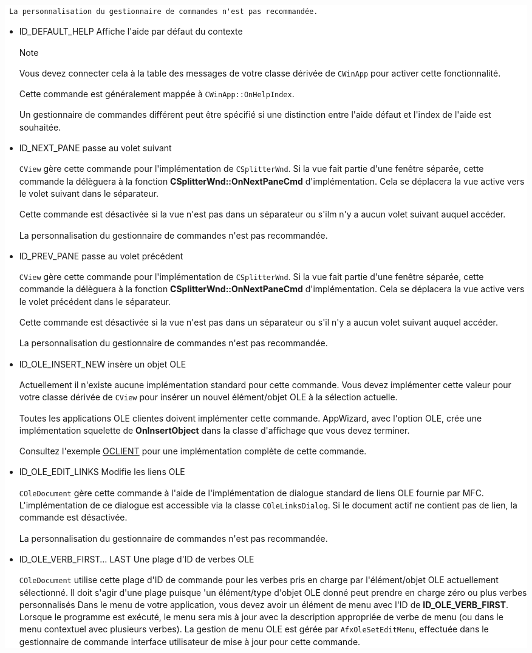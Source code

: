      La personnalisation du gestionnaire de commandes n'est pas recommandée.  
  
-   ID\_DEFAULT\_HELP Affiche l'aide par défaut du contexte  
  
    > [!NOTE]
    >  Vous devez connecter cela à la table des messages de votre classe dérivée de `CWinApp` pour activer cette fonctionnalité.  
  
     Cette commande est généralement mappée à `CWinApp::OnHelpIndex`.  
  
     Un gestionnaire de commandes différent peut être spécifié si une distinction entre l'aide défaut et l'index de l'aide est souhaitée.  
  
-   ID\_NEXT\_PANE passe au volet suivant  
  
     `CView` gère cette commande pour l'implémentation de `CSplitterWnd`.  Si la vue fait partie d'une fenêtre séparée, cette commande la délèguera à la fonction **CSplitterWnd::OnNextPaneCmd** d'implémentation.  Cela se déplacera la vue active vers le volet suivant dans le séparateur.  
  
     Cette commande est désactivée si la vue n'est pas dans un séparateur ou s'ilm n'y a aucun volet suivant auquel accéder.  
  
     La personnalisation du gestionnaire de commandes n'est pas recommandée.  
  
-   ID\_PREV\_PANE passe au volet précédent  
  
     `CView` gère cette commande pour l'implémentation de `CSplitterWnd`.  Si la vue fait partie d'une fenêtre séparée, cette commande la délèguera à la fonction **CSplitterWnd::OnNextPaneCmd** d'implémentation.  Cela se déplacera la vue active vers le volet précédent dans le séparateur.  
  
     Cette commande est désactivée si la vue n'est pas dans un séparateur ou s'il n'y a aucun volet suivant auquel accéder.  
  
     La personnalisation du gestionnaire de commandes n'est pas recommandée.  
  
-   ID\_OLE\_INSERT\_NEW insère un objet OLE  
  
     Actuellement il n'existe aucune implémentation standard pour cette commande.  Vous devez implémenter cette valeur pour votre classe dérivée de `CView` pour insérer un nouvel élément\/objet OLE à la sélection actuelle.  
  
     Toutes les applications OLE clientes doivent implémenter cette commande.  AppWizard, avec l'option OLE, crée une implémentation squelette de **OnInsertObject** dans la classe d'affichage que vous devez terminer.  
  
     Consultez l'exemple [OCLIENT](../top/visual-cpp-samples.md) pour une implémentation complète de cette commande.  
  
-   ID\_OLE\_EDIT\_LINKS Modifie les liens OLE  
  
     `COleDocument` gère cette commande à l'aide de l'implémentation de dialogue standard de liens OLE fournie par MFC.  L'implémentation de ce dialogue est accessible via la classe `COleLinksDialog`.  Si le document actif ne contient pas de lien, la commande est désactivée.  
  
     La personnalisation du gestionnaire de commandes n'est pas recommandée.  
  
-   ID\_OLE\_VERB\_FIRST… LAST Une plage d'ID de verbes OLE  
  
     `COleDocument` utilise cette plage d'ID de commande pour les verbes pris en charge par l'élément\/objet OLE actuellement sélectionné.  Il doit s'agir d'une plage puisque 'un élément\/type d'objet OLE donné peut prendre en charge zéro ou plus verbes personnalisés  Dans le menu de votre application, vous devez avoir un élément de menu avec l'ID de **ID\_OLE\_VERB\_FIRST**.  Lorsque le programme est exécuté, le menu sera mis à jour avec la description appropriée de verbe de menu \(ou dans le menu contextuel avec plusieurs verbes\).  La gestion de menu OLE est gérée par `AfxOleSetEditMenu`, effectuée dans le gestionnaire de commande interface utilisateur de mise à jour pour cette commande.  
  